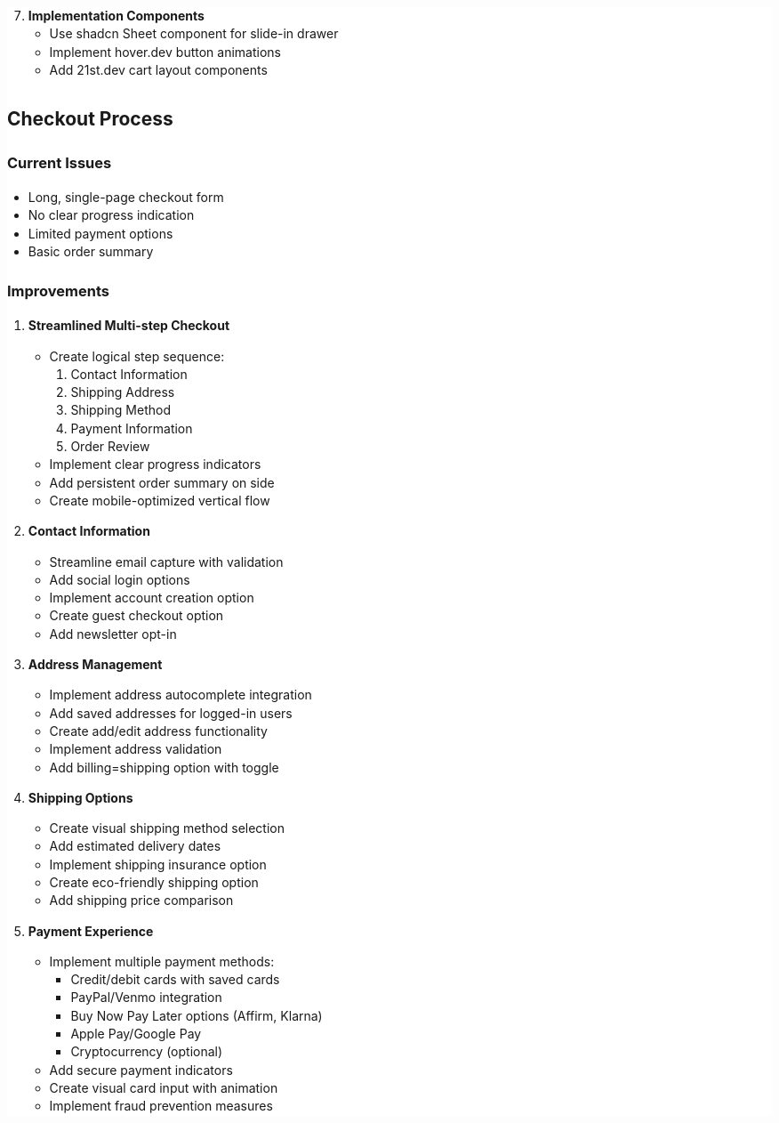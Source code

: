 7. **Implementation Components**
   - Use shadcn Sheet component for slide-in drawer
   - Implement hover.dev button animations
   - Add 21st.dev cart layout components

## Checkout Process

### Current Issues
- Long, single-page checkout form
- No clear progress indication
- Limited payment options
- Basic order summary

### Improvements
1. **Streamlined Multi-step Checkout**
   - Create logical step sequence:
     1. Contact Information
     2. Shipping Address
     3. Shipping Method
     4. Payment Information
     5. Order Review
   - Implement clear progress indicators
   - Add persistent order summary on side
   - Create mobile-optimized vertical flow

2. **Contact Information**
   - Streamline email capture with validation
   - Add social login options
   - Implement account creation option
   - Create guest checkout option
   - Add newsletter opt-in

3. **Address Management**
   - Implement address autocomplete integration
   - Add saved addresses for logged-in users
   - Create add/edit address functionality
   - Implement address validation
   - Add billing=shipping option with toggle

4. **Shipping Options**
   - Create visual shipping method selection
   - Add estimated delivery dates
   - Implement shipping insurance option
   - Create eco-friendly shipping option
   - Add shipping price comparison

5. **Payment Experience**
   - Implement multiple payment methods:
     - Credit/debit cards with saved cards
     - PayPal/Venmo integration
     - Buy Now Pay Later options (Affirm, Klarna)
     - Apple Pay/Google Pay
     - Cryptocurrency (optional)
   - Add secure payment indicators
   - Create visual card input with animation
   - Implement fraud prevention measures
